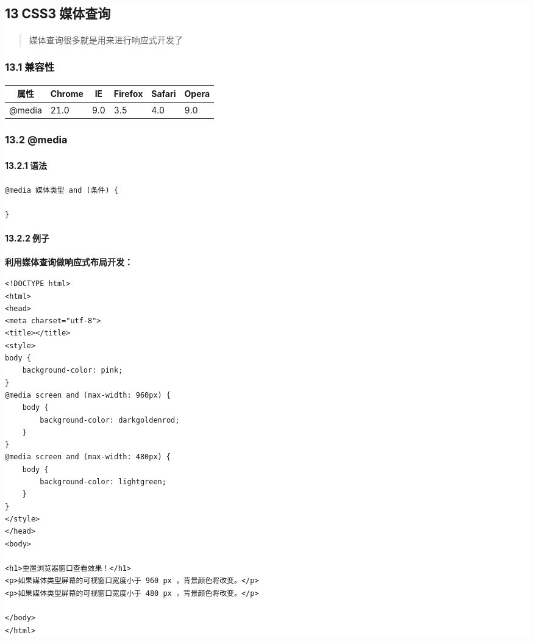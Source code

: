 ## 13 CSS3 媒体查询

> 媒体查询很多就是用来进行响应式开发了

### 13.1 兼容性

| 属性   | Chrome | IE   | Firefox | Safari | Opera |
| ------ | ------ | ---- | ------- | ------ | ----- |
| @media | 21.0   | 9.0  | 3.5     | 4.0    | 9.0   |

### 13.2 @media

#### 13.2.1 语法

```
@media 媒体类型 and (条件) {
    
}
```

#### 13.2.2 例子

**利用媒体查询做响应式布局开发：**

```
<!DOCTYPE html>
<html>
<head>
<meta charset="utf-8"> 
<title></title> 
<style>
body {
    background-color: pink;
}
@media screen and (max-width: 960px) {
    body {
        background-color: darkgoldenrod;
    }
}
@media screen and (max-width: 480px) {
    body {
        background-color: lightgreen;
    }
}
</style>
</head>
<body>

<h1>重置浏览器窗口查看效果！</h1>
<p>如果媒体类型屏幕的可视窗口宽度小于 960 px ，背景颜色将改变。</p>
<p>如果媒体类型屏幕的可视窗口宽度小于 480 px ，背景颜色将改变。</p>

</body>
</html>
```